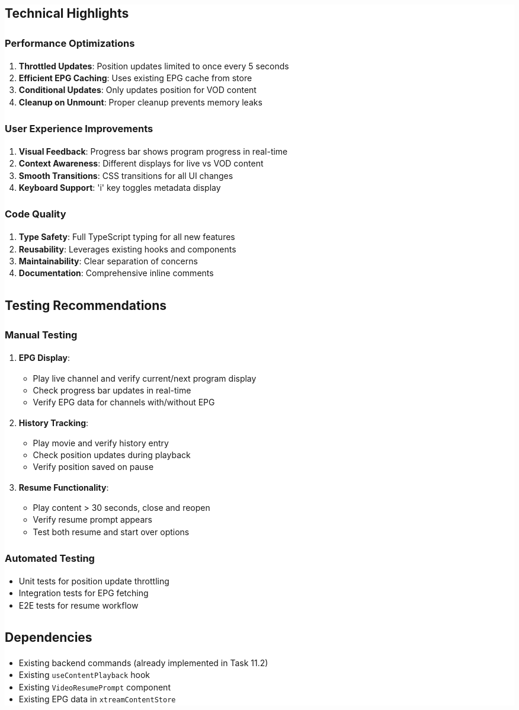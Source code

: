 ## Technical Highlights

### Performance Optimizations
1. **Throttled Updates**: Position updates limited to once every 5 seconds
2. **Efficient EPG Caching**: Uses existing EPG cache from store
3. **Conditional Updates**: Only updates position for VOD content
4. **Cleanup on Unmount**: Proper cleanup prevents memory leaks

### User Experience Improvements
1. **Visual Feedback**: Progress bar shows program progress in real-time
2. **Context Awareness**: Different displays for live vs VOD content
3. **Smooth Transitions**: CSS transitions for all UI changes
4. **Keyboard Support**: 'i' key toggles metadata display

### Code Quality
1. **Type Safety**: Full TypeScript typing for all new features
2. **Reusability**: Leverages existing hooks and components
3. **Maintainability**: Clear separation of concerns
4. **Documentation**: Comprehensive inline comments

## Testing Recommendations

### Manual Testing
1. **EPG Display**:
   - Play live channel and verify current/next program display
   - Check progress bar updates in real-time
   - Verify EPG data for channels with/without EPG

2. **History Tracking**:
   - Play movie and verify history entry
   - Check position updates during playback
   - Verify position saved on pause

3. **Resume Functionality**:
   - Play content > 30 seconds, close and reopen
   - Verify resume prompt appears
   - Test both resume and start over options

### Automated Testing
- Unit tests for position update throttling
- Integration tests for EPG fetching
- E2E tests for resume workflow

## Dependencies
- Existing backend commands (already implemented in Task 11.2)
- Existing `useContentPlayback` hook
- Existing `VideoResumePrompt` component
- Existing EPG data in `xtreamContentStore`
